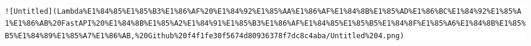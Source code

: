     ![Untitled](Lambda%E1%84%85%E1%85%B3%E1%86%AF%20%E1%84%92%E1%85%AA%E1%86%AF%E1%84%8B%E1%85%AD%E1%86%BC%E1%84%92%E1%85%A1%E1%86%AB%20FastAPI%20%E1%84%8B%E1%85%A2%E1%84%91%E1%85%B3%E1%86%AF%E1%84%85%E1%85%B5%E1%84%8F%E1%85%A6%E1%84%8B%E1%85%B5%E1%84%89%E1%85%A7%E1%86%AB,%20Github%20f4f1fe30f5674d80936378f7dc8c4aba/Untitled%204.png)
    